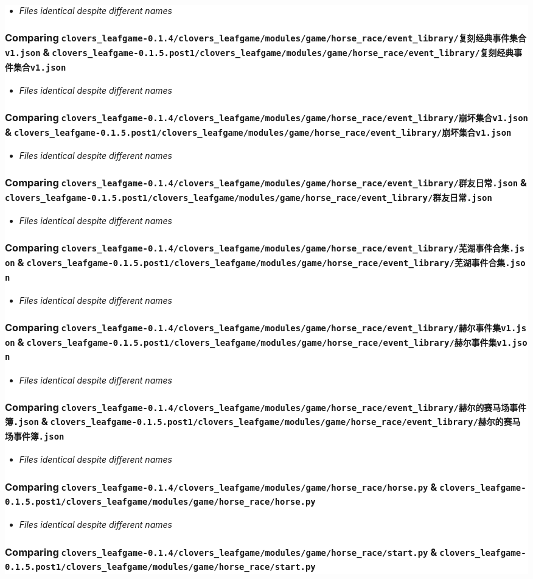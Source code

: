  * *Files identical despite different names*

### Comparing `clovers_leafgame-0.1.4/clovers_leafgame/modules/game/horse_race/event_library/复刻经典事件集合v1.json` & `clovers_leafgame-0.1.5.post1/clovers_leafgame/modules/game/horse_race/event_library/复刻经典事件集合v1.json`

 * *Files identical despite different names*

### Comparing `clovers_leafgame-0.1.4/clovers_leafgame/modules/game/horse_race/event_library/崩坏集合v1.json` & `clovers_leafgame-0.1.5.post1/clovers_leafgame/modules/game/horse_race/event_library/崩坏集合v1.json`

 * *Files identical despite different names*

### Comparing `clovers_leafgame-0.1.4/clovers_leafgame/modules/game/horse_race/event_library/群友日常.json` & `clovers_leafgame-0.1.5.post1/clovers_leafgame/modules/game/horse_race/event_library/群友日常.json`

 * *Files identical despite different names*

### Comparing `clovers_leafgame-0.1.4/clovers_leafgame/modules/game/horse_race/event_library/芜湖事件合集.json` & `clovers_leafgame-0.1.5.post1/clovers_leafgame/modules/game/horse_race/event_library/芜湖事件合集.json`

 * *Files identical despite different names*

### Comparing `clovers_leafgame-0.1.4/clovers_leafgame/modules/game/horse_race/event_library/赫尔事件集v1.json` & `clovers_leafgame-0.1.5.post1/clovers_leafgame/modules/game/horse_race/event_library/赫尔事件集v1.json`

 * *Files identical despite different names*

### Comparing `clovers_leafgame-0.1.4/clovers_leafgame/modules/game/horse_race/event_library/赫尔的赛马场事件簿.json` & `clovers_leafgame-0.1.5.post1/clovers_leafgame/modules/game/horse_race/event_library/赫尔的赛马场事件簿.json`

 * *Files identical despite different names*

### Comparing `clovers_leafgame-0.1.4/clovers_leafgame/modules/game/horse_race/horse.py` & `clovers_leafgame-0.1.5.post1/clovers_leafgame/modules/game/horse_race/horse.py`

 * *Files identical despite different names*

### Comparing `clovers_leafgame-0.1.4/clovers_leafgame/modules/game/horse_race/start.py` & `clovers_leafgame-0.1.5.post1/clovers_leafgame/modules/game/horse_race/start.py`
